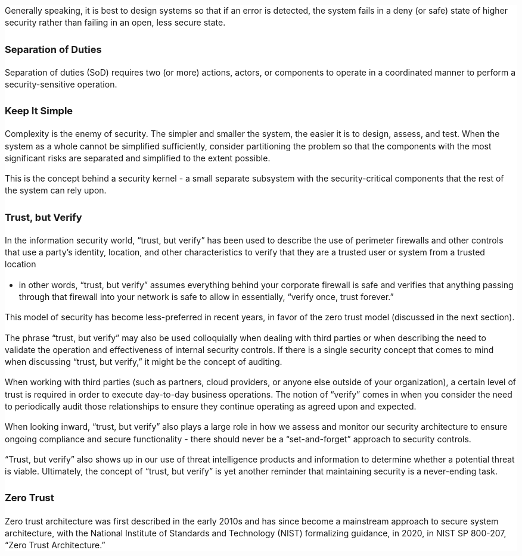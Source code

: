 Generally speaking, it is best to design systems so that if an error is detected, the system fails in a deny (or safe) state of higher security rather than failing in an open, less secure state.

### Separation of Duties

Separation of duties (SoD) requires two (or more) actions, actors, or components to operate in a coordinated manner to perform a security-sensitive operation.

### Keep It Simple

Complexity is the enemy of security. The simpler and smaller the system, the easier it is to design, assess, and test.
When the system as a whole cannot be simplified sufficiently, consider partitioning the problem so that the components with the most significant risks are separated and simplified to the extent possible.

This is the concept behind a security kernel - a small separate subsystem with the security-critical components that the rest of the system can rely upon.

### Trust, but Verify

In the information security world, “trust, but verify” has been used to describe the use of perimeter firewalls and other controls that use a party’s identity, location, and other characteristics to verify that they are a trusted user or system from a trusted location
- in other words, “trust, but verify” assumes everything behind your corporate firewall is safe and verifies that anything passing through that firewall into your network is safe to allow in essentially, “verify once, trust forever.”

This model of security has become less-preferred in recent years, in favor of the zero trust model (discussed in the next section).

The phrase “trust, but verify” may also be used colloquially when dealing with third parties or when describing the need to validate the operation and effectiveness of internal security controls.
If there is a single security concept that comes to mind when discussing “trust, but verify,” it might be the concept of auditing.

When working with third parties (such as partners, cloud providers, or anyone else outside of your organization), a certain level of trust is required in order to execute day-to-day business operations.
The notion of “verify” comes in when you consider the need to periodically audit those relationships to ensure they continue operating as agreed upon and expected.

When looking inward, “trust, but verify” also plays a large role in how we assess and monitor our security architecture to ensure ongoing compliance and secure functionality - there should never be a “set-and-forget” approach to security controls.

“Trust, but verify” also shows up in our use of threat intelligence products and information to determine whether a potential threat is viable. Ultimately, the concept of “trust, but verify” is yet another reminder that maintaining security is a never-ending task.

### Zero Trust

Zero trust architecture was first described in the early 2010s and has since become a mainstream approach to secure system architecture, with the National Institute of Standards and Technology (NIST) formalizing guidance, in 2020, in NIST SP 800-207, “Zero Trust Architecture.”
